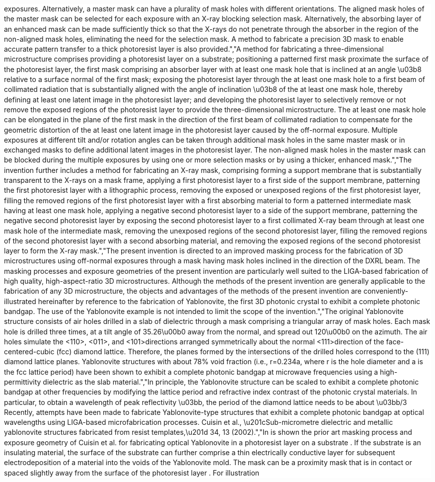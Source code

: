 exposures. Alternatively, a master mask can have a plurality of mask holes with different orientations. The aligned mask holes of the master mask can be selected for each exposure with an X-ray blocking selection mask. Alternatively, the absorbing layer of an enhanced mask can be made sufficiently thick so that the X-rays do not penetrate through the absorber in the region of the non-aligned mask holes, eliminating the need for the selection mask. A method to fabricate a precision 3D mask to enable accurate pattern transfer to a thick photoresist layer is also provided.","A method for fabricating a three-dimensional microstructure comprises providing a photoresist layer on a substrate; positioning a patterned first mask proximate the surface of the photoresist layer, the first mask comprising an absorber layer with at least one mask hole that is inclined at an angle \u03b8 relative to a surface normal of the first mask; exposing the photoresist layer through the at least one mask hole to a first beam of collimated radiation that is substantially aligned with the angle of inclination \u03b8 of the at least one mask hole, thereby defining at least one latent image in the photoresist layer; and developing the photoresist layer to selectively remove or not remove the exposed regions of the photoresist layer to provide the three-dimensional microstructure. The at least one mask hole can be elongated in the plane of the first mask in the direction of the first beam of collimated radiation to compensate for the geometric distortion of the at least one latent image in the photoresist layer caused by the off-normal exposure. Multiple exposures at different tilt and\/or rotation angles can be taken through additional mask holes in the same master mask or in exchanged masks to define additional latent images in the photoresist layer. The non-aligned mask holes in the master mask can be blocked during the multiple exposures by using one or more selection masks or by using a thicker, enhanced mask.","The invention further includes a method for fabricating an X-ray mask, comprising forming a support membrane that is substantially transparent to the X-rays on a mask frame, applying a first photoresist layer to a first side of the support membrane, patterning the first photoresist layer with a lithographic process, removing the exposed or unexposed regions of the first photoresist layer, filling the removed regions of the first photoresist layer with a first absorbing material to form a patterned intermediate mask having at least one mask hole, applying a negative second photoresist layer to a side of the support membrane, patterning the negative second photoresist layer by exposing the second photoresist layer to a first collimated X-ray beam through at least one mask hole of the intermediate mask, removing the unexposed regions of the second photoresist layer, filling the removed regions of the second photoresist layer with a second absorbing material, and removing the exposed regions of the second photoresist layer to form the X-ray mask.","The present invention is directed to an improved masking process for the fabrication of 3D microstructures using off-normal exposures through a mask having mask holes inclined in the direction of the DXRL beam. The masking processes and exposure geometries of the present invention are particularly well suited to the LIGA-based fabrication of high quality, high-aspect-ratio 3D microstructures. Although the methods of the present invention are generally applicable to the fabrication of any 3D microstructure, the objects and advantages of the methods of the present invention are conveniently-illustrated hereinafter by reference to the fabrication of Yablonovite, the first 3D photonic crystal to exhibit a complete photonic bandgap. The use of the Yablonovite example is not intended to limit the scope of the invention.","The original Yablonovite structure consists of air holes drilled in a slab of dielectric through a mask comprising a triangular array of mask holes. Each mask hole is drilled three times, at a tilt angle of 35.26\u00b0 away from the normal, and spread out 120\u00b0 on the azimuth. The air holes simulate the <110>, <011>, and <101>directions arranged symmetrically about the normal <111>direction of the face-centered-cubic (fcc) diamond lattice. Therefore, the planes formed by the intersections of the drilled holes correspond to the (111) diamond lattice planes. Yablonovite structures with about 78% void fraction (i.e., r=0.234a, where r is the hole diameter and a is the fcc lattice period) have been shown to exhibit a complete photonic bandgap at microwave frequencies using a high-permittivity dielectric as the slab material.","In principle, the Yablonovite structure can be scaled to exhibit a complete photonic bandgap at other frequencies by modifying the lattice period and refractive index contrast of the photonic crystal materials. In particular, to obtain a wavelength of peak reflectivity \u03bb, the period of the diamond lattice needs to be about \u03bb\/3 Recently, attempts have been made to fabricate Yablonovite-type structures that exhibit a complete photonic bandgap at optical wavelengths using LIGA-based microfabrication processes. Cuisin et al., \u201cSub-micrometre dielectric and metallic yablonovite structures fabricated from resist templates,\u201d 34, 13 (2002).","In  is shown the prior art masking process and exposure geometry of Cuisin et al. for fabricating optical Yablonovite in a photoresist layer  on a substrate . If the substrate  is an insulating material, the surface of the substrate can further comprise a thin electrically conductive layer for subsequent electrodeposition of a material into the voids of the Yablonovite mold. The mask  can be a proximity mask that is in contact or spaced slightly away from the surface  of the photoresist layer . For illustration